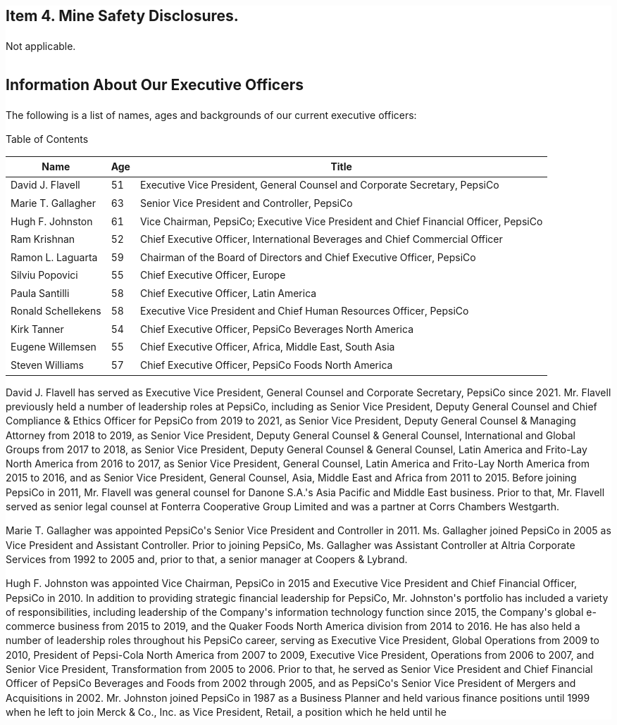 ## Item 4. Mine Safety Disclosures.

Not applicable.

## Information About Our Executive Officers

The following is a list of names, ages and backgrounds of our current executive officers:

Table of Contents

| Name               |   Age | Title                                                                                 |
|--------------------|-------|---------------------------------------------------------------------------------------|
| David J. Flavell   |    51 | Executive Vice President, General Counsel and Corporate Secretary, PepsiCo            |
| Marie T. Gallagher |    63 | Senior Vice President and Controller, PepsiCo                                         |
| Hugh F. Johnston   |    61 | Vice Chairman, PepsiCo; Executive Vice President and Chief Financial Officer, PepsiCo |
| Ram Krishnan       |    52 | Chief Executive Officer, International Beverages and Chief Commercial Officer         |
| Ramon L. Laguarta  |    59 | Chairman of the Board of Directors and Chief Executive Officer, PepsiCo               |
| Silviu Popovici    |    55 | Chief Executive Officer, Europe                                                       |
| Paula Santilli     |    58 | Chief Executive Officer, Latin America                                                |
| Ronald Schellekens |    58 | Executive Vice President and Chief Human Resources Officer, PepsiCo                   |
| Kirk Tanner        |    54 | Chief Executive Officer, PepsiCo Beverages North America                              |
| Eugene Willemsen   |    55 | Chief Executive Officer, Africa, Middle East, South Asia                              |
| Steven Williams    |    57 | Chief Executive Officer, PepsiCo Foods North America                                  |

David J. Flavell has served as Executive Vice President, General Counsel and Corporate Secretary, PepsiCo since 2021. Mr. Flavell previously held a number of leadership roles at PepsiCo, including as Senior Vice President, Deputy General Counsel and Chief Compliance & Ethics Officer for PepsiCo from 2019 to 2021, as Senior Vice President, Deputy General Counsel & Managing Attorney from 2018 to 2019, as Senior Vice President, Deputy General Counsel & General Counsel, International and Global Groups from 2017 to 2018, as Senior Vice President, Deputy General Counsel & General Counsel, Latin America and Frito-Lay North America from 2016 to 2017, as Senior Vice President, General Counsel, Latin America and Frito-Lay North America from 2015 to 2016, and as Senior Vice President, General Counsel, Asia, Middle East and Africa from 2011 to 2015. Before joining PepsiCo in 2011, Mr. Flavell was general counsel for Danone S.A.'s Asia Pacific and Middle East business. Prior to that, Mr. Flavell served as senior legal counsel at Fonterra Cooperative Group Limited and was a partner at Corrs Chambers Westgarth.

Marie T. Gallagher was appointed PepsiCo's Senior Vice President and Controller in 2011. Ms. Gallagher joined PepsiCo in 2005 as Vice President and Assistant Controller. Prior to joining PepsiCo, Ms. Gallagher was Assistant Controller at Altria Corporate Services from 1992 to 2005 and, prior to that, a senior manager at Coopers & Lybrand.

Hugh F. Johnston was appointed Vice Chairman, PepsiCo in 2015 and Executive Vice President and Chief Financial Officer, PepsiCo in 2010. In addition to providing strategic financial leadership for PepsiCo, Mr. Johnston's portfolio has included a variety of responsibilities, including leadership of the Company's information technology function since 2015, the Company's global e-commerce business from 2015 to 2019, and the Quaker Foods North America division from 2014 to 2016. He has also held a number of leadership roles throughout his PepsiCo career, serving as Executive Vice President, Global Operations from 2009 to 2010, President of Pepsi-Cola North America from 2007 to 2009, Executive Vice President, Operations from 2006 to 2007, and Senior Vice President, Transformation from 2005 to 2006. Prior to that, he served as Senior Vice President and Chief Financial Officer of PepsiCo Beverages and Foods from 2002 through 2005, and as PepsiCo's Senior Vice President of Mergers and Acquisitions in 2002. Mr. Johnston joined PepsiCo in 1987 as a Business Planner and held various finance positions until 1999 when he left to join Merck & Co., Inc. as Vice President, Retail, a position which he held until he
